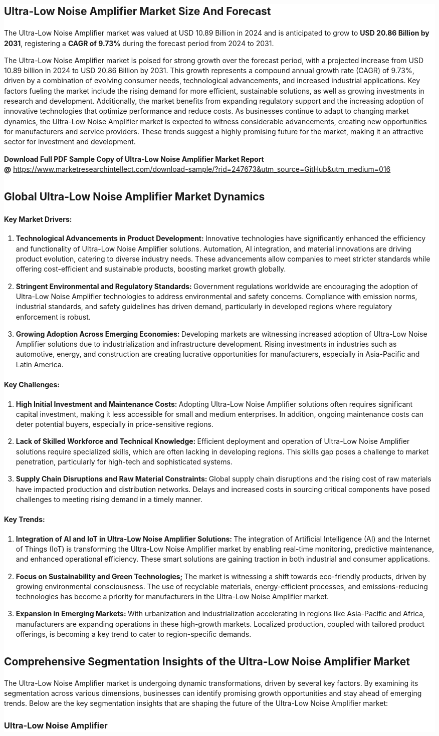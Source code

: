 <h2>Ultra-Low Noise Amplifier Market Size And Forecast</h2><p>The Ultra-Low Noise Amplifier market was valued at USD 10.89 Billion in 2024 and is anticipated to grow to <strong>USD 20.86 Billion by 2031</strong>, registering a <strong>CAGR of 9.73%</strong> during the forecast period from 2024 to 2031.</p><p>The Ultra-Low Noise Amplifier market is poised for strong growth over the forecast period, with a projected increase from USD 10.89 billion in 2024 to USD 20.86 Billion by 2031. This growth represents a compound annual growth rate (CAGR) of 9.73%, driven by a combination of evolving consumer needs, technological advancements, and increased industrial applications. Key factors fueling the market include the rising demand for more efficient, sustainable solutions, as well as growing investments in research and development. Additionally, the market benefits from expanding regulatory support and the increasing adoption of innovative technologies that optimize performance and reduce costs. As businesses continue to adapt to changing market dynamics, the Ultra-Low Noise Amplifier market is expected to witness considerable advancements, creating new opportunities for manufacturers and service providers. These trends suggest a highly promising future for the market, making it an attractive sector for investment and development.</p><p><strong>Download Full PDF Sample Copy of Ultra-Low Noise Amplifier Market Report @</strong>&nbsp;<a href="https://www.marketresearchintellect.com/download-sample/?rid=247673&amp;utm_source=GitHub&amp;utm_medium=016">https://www.marketresearchintellect.com/download-sample/?rid=247673&amp;utm_source=GitHub&amp;utm_medium=016</a></p><h2>Global Ultra-Low Noise Amplifier Market Dynamics</h2><h4><strong>Key Market Drivers:</strong></h4><ol><li><p><strong>Technological Advancements in Product Development:&nbsp;</strong>Innovative technologies have significantly enhanced the efficiency and functionality of Ultra-Low Noise Amplifier solutions. Automation, AI integration, and material innovations are driving product evolution, catering to diverse industry needs. These advancements allow companies to meet stricter standards while offering cost-efficient and sustainable products, boosting market growth globally.</p></li><li><p><strong>Stringent Environmental and Regulatory Standards:&nbsp;</strong>Government regulations worldwide are encouraging the adoption of Ultra-Low Noise Amplifier technologies to address environmental and safety concerns. Compliance with emission norms, industrial standards, and safety guidelines has driven demand, particularly in developed regions where regulatory enforcement is robust.</p></li><li><p><strong>Growing Adoption Across Emerging Economies:&nbsp;</strong>Developing markets are witnessing increased adoption of Ultra-Low Noise Amplifier solutions due to industrialization and infrastructure development. Rising investments in industries such as automotive, energy, and construction are creating lucrative opportunities for manufacturers, especially in Asia-Pacific and Latin America.</p></li></ol><h4><strong>Key Challenges:</strong></h4><ol><li><p><strong>High Initial Investment and Maintenance Costs:&nbsp;</strong>Adopting Ultra-Low Noise Amplifier solutions often requires significant capital investment, making it less accessible for small and medium enterprises. In addition, ongoing maintenance costs can deter potential buyers, especially in price-sensitive regions.</p></li><li><p><strong>Lack of Skilled Workforce and Technical Knowledge:&nbsp;</strong>Efficient deployment and operation of Ultra-Low Noise Amplifier solutions require specialized skills, which are often lacking in developing regions. This skills gap poses a challenge to market penetration, particularly for high-tech and sophisticated systems.</p></li><li><p><strong>Supply Chain Disruptions and Raw Material Constraints:&nbsp;</strong>Global supply chain disruptions and the rising cost of raw materials have impacted production and distribution networks. Delays and increased costs in sourcing critical components have posed challenges to meeting rising demand in a timely manner.</p></li></ol><h4><strong>Key Trends:</strong></h4><ol><li><p><strong>Integration of AI and IoT in Ultra-Low Noise Amplifier Solutions:&nbsp;</strong>The integration of Artificial Intelligence (AI) and the Internet of Things (IoT) is transforming the Ultra-Low Noise Amplifier market by enabling real-time monitoring, predictive maintenance, and enhanced operational efficiency. These smart solutions are gaining traction in both industrial and consumer applications.</p></li><li><p><strong>Focus on Sustainability and Green Technologies;&nbsp;</strong>The market is witnessing a shift towards eco-friendly products, driven by growing environmental consciousness. The use of recyclable materials, energy-efficient processes, and emissions-reducing technologies has become a priority for manufacturers in the Ultra-Low Noise Amplifier market.</p></li><li><p><strong>Expansion in Emerging Markets:&nbsp;</strong>With urbanization and industrialization accelerating in regions like Asia-Pacific and Africa, manufacturers are expanding operations in these high-growth markets. Localized production, coupled with tailored product offerings, is becoming a key trend to cater to region-specific demands.</p></li></ol><div class="article-main__content" data-test-id="publishing-text-block"><h2>Comprehensive Segmentation Insights of the Ultra-Low Noise Amplifier Market</h2><p>The Ultra-Low Noise Amplifier market is undergoing dynamic transformations, driven by several key factors. By examining its segmentation across various dimensions, businesses can identify promising growth opportunities and stay ahead of emerging trends. Below are the key segmentation insights that are shaping the future of the Ultra-Low Noise Amplifier market:</p><h3><strong>Ultra-Low Noise Amplifier